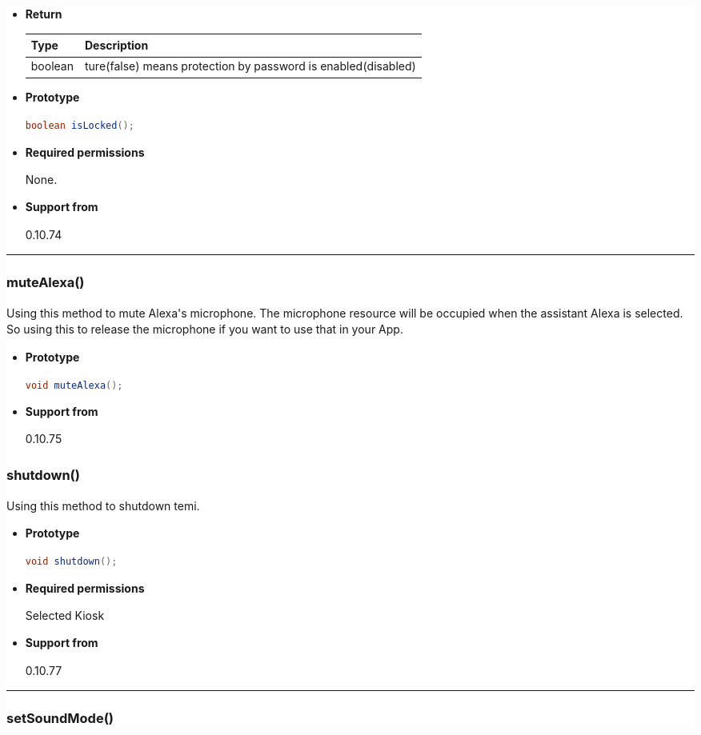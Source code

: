 - **Return**

  | Type    | Description                                                   |
  |---------|---------------------------------------------------------------|
  | boolean | ture(false) means protection by password is enabled(disabled) |

- **Prototype**

  ``` java
  boolean isLocked();
  ```

- **Required permissions**

  None.

- **Support from**

  0.10.74

---

### muteAlexa()

Using this method to mute Alexa's microphone. The microphone resource will be occupied when the assistant Alexa is selected. So using this to release the microphone if you want to use that in your App.

- **Prototype**

  ``` java
  void muteAlexa();
  ```

- **Support from**

  0.10.75

### shutdown()

Using this method to shutdown temi.

- **Prototype**

  ``` java
  void shutdown();
  ```

- **Required permissions**

  Selected Kiosk

- **Support from**

  0.10.77

---

### setSoundMode()
